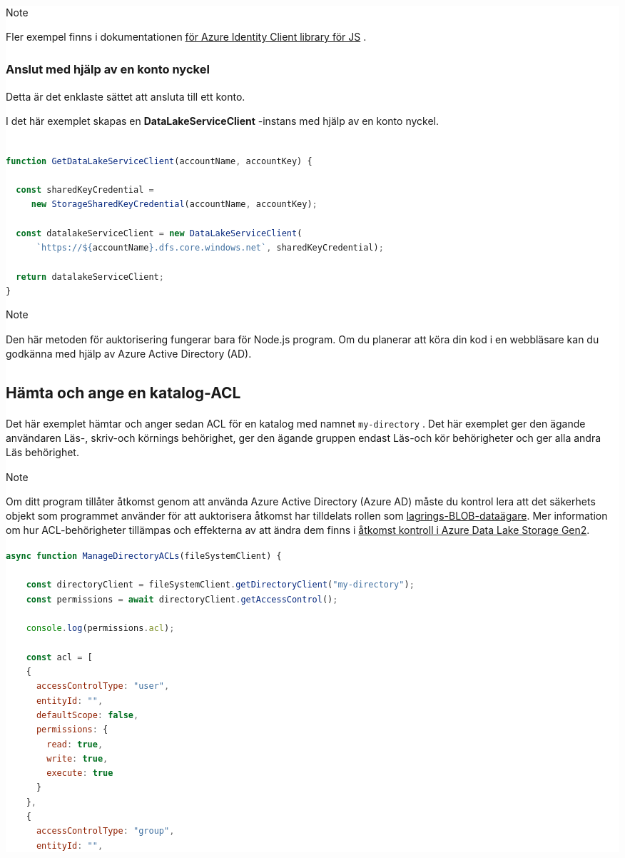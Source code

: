 > [!NOTE]
> Fler exempel finns i dokumentationen [för Azure Identity Client library för JS](https://www.npmjs.com/package/@azure/identity) .

### <a name="connect-by-using-an-account-key"></a>Anslut med hjälp av en konto nyckel

Detta är det enklaste sättet att ansluta till ett konto. 

I det här exemplet skapas en **DataLakeServiceClient** -instans med hjälp av en konto nyckel.

```javascript

function GetDataLakeServiceClient(accountName, accountKey) {

  const sharedKeyCredential = 
     new StorageSharedKeyCredential(accountName, accountKey);
  
  const datalakeServiceClient = new DataLakeServiceClient(
      `https://${accountName}.dfs.core.windows.net`, sharedKeyCredential);

  return datalakeServiceClient;             
}      

```

> [!NOTE]
> Den här metoden för auktorisering fungerar bara för Node.js program. Om du planerar att köra din kod i en webbläsare kan du godkänna med hjälp av Azure Active Directory (AD).

## <a name="get-and-set-a-directory-acl"></a>Hämta och ange en katalog-ACL

Det här exemplet hämtar och anger sedan ACL för en katalog med namnet `my-directory` . Det här exemplet ger den ägande användaren Läs-, skriv-och körnings behörighet, ger den ägande gruppen endast Läs-och kör behörigheter och ger alla andra Läs behörighet.

> [!NOTE]
> Om ditt program tillåter åtkomst genom att använda Azure Active Directory (Azure AD) måste du kontrol lera att det säkerhets objekt som programmet använder för att auktorisera åtkomst har tilldelats rollen som [lagrings-BLOB-dataägare](../../role-based-access-control/built-in-roles.md#storage-blob-data-owner). Mer information om hur ACL-behörigheter tillämpas och effekterna av att ändra dem finns i  [åtkomst kontroll i Azure Data Lake Storage Gen2](./data-lake-storage-access-control.md).

```javascript
async function ManageDirectoryACLs(fileSystemClient) {

    const directoryClient = fileSystemClient.getDirectoryClient("my-directory"); 
    const permissions = await directoryClient.getAccessControl();

    console.log(permissions.acl);

    const acl = [
    {
      accessControlType: "user",
      entityId: "",
      defaultScope: false,
      permissions: {
        read: true,
        write: true,
        execute: true
      }
    },
    {
      accessControlType: "group",
      entityId: "",
```